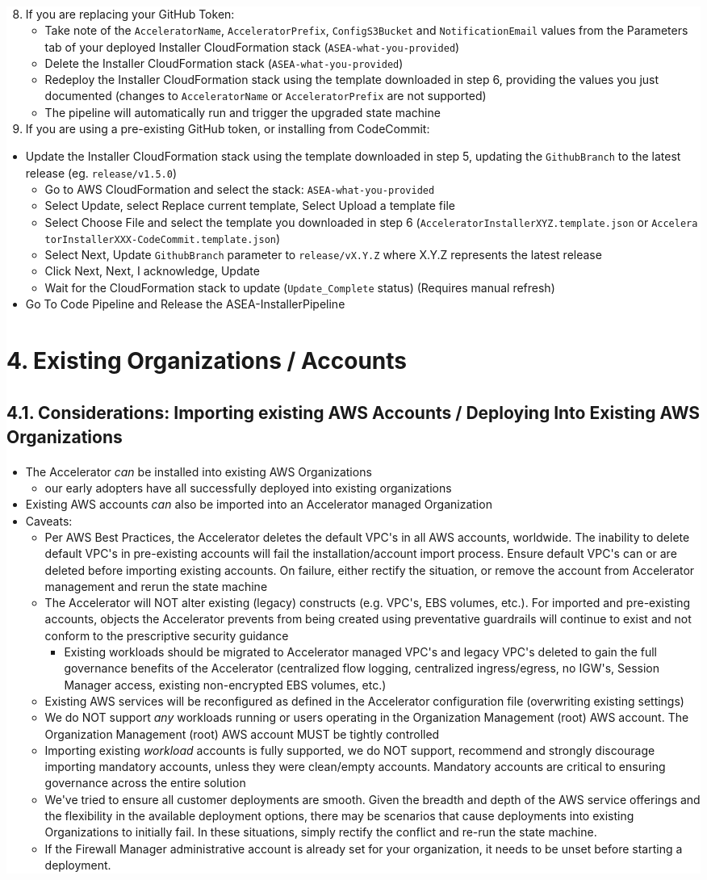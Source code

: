 8. If you are replacing your GitHub Token:
   - Take note of the `AcceleratorName`, `AcceleratorPrefix`, `ConfigS3Bucket` and `NotificationEmail` values from the Parameters tab of your deployed Installer CloudFormation stack (`ASEA-what-you-provided`)
   - Delete the Installer CloudFormation stack (`ASEA-what-you-provided`)
   - Redeploy the Installer CloudFormation stack using the template downloaded in step 6, providing the values you just documented (changes to `AcceleratorName` or `AcceleratorPrefix` are not supported)
   - The pipeline will automatically run and trigger the upgraded state machine
9. If you are using a pre-existing GitHub token, or installing from CodeCommit:

- Update the Installer CloudFormation stack using the template downloaded in step 5, updating the `GithubBranch` to the latest release (eg. `release/v1.5.0`)
  - Go to AWS CloudFormation and select the stack: `ASEA-what-you-provided`
  - Select Update, select Replace current template, Select Upload a template file
  - Select Choose File and select the template you downloaded in step 6 (`AcceleratorInstallerXYZ.template.json` or `AcceleratorInstallerXXX-CodeCommit.template.json`)
  - Select Next, Update `GithubBranch` parameter to `release/vX.Y.Z` where X.Y.Z represents the latest release
  - Click Next, Next, I acknowledge, Update
  - Wait for the CloudFormation stack to update (`Update_Complete` status) (Requires manual refresh)
- Go To Code Pipeline and Release the ASEA-InstallerPipeline

# 4. Existing Organizations / Accounts

## 4.1. Considerations: Importing existing AWS Accounts / Deploying Into Existing AWS Organizations

- The Accelerator _can_ be installed into existing AWS Organizations
  - our early adopters have all successfully deployed into existing organizations
- Existing AWS accounts _can_ also be imported into an Accelerator managed Organization
- Caveats:
  - Per AWS Best Practices, the Accelerator deletes the default VPC's in all AWS accounts, worldwide. The inability to delete default VPC's in pre-existing accounts will fail the installation/account import process. Ensure default VPC's can or are deleted before importing existing accounts. On failure, either rectify the situation, or remove the account from Accelerator management and rerun the state machine
  - The Accelerator will NOT alter existing (legacy) constructs (e.g. VPC's, EBS volumes, etc.). For imported and pre-existing accounts, objects the Accelerator prevents from being created using preventative guardrails will continue to exist and not conform to the prescriptive security guidance
    - Existing workloads should be migrated to Accelerator managed VPC's and legacy VPC's deleted to gain the full governance benefits of the Accelerator (centralized flow logging, centralized ingress/egress, no IGW's, Session Manager access, existing non-encrypted EBS volumes, etc.)
  - Existing AWS services will be reconfigured as defined in the Accelerator configuration file (overwriting existing settings)
  - We do NOT support _any_ workloads running or users operating in the Organization Management (root) AWS account. The Organization Management (root) AWS account MUST be tightly controlled
  - Importing existing _workload_ accounts is fully supported, we do NOT support, recommend and strongly discourage importing mandatory accounts, unless they were clean/empty accounts. Mandatory accounts are critical to ensuring governance across the entire solution
  - We've tried to ensure all customer deployments are smooth. Given the breadth and depth of the AWS service offerings and the flexibility in the available deployment options, there may be scenarios that cause deployments into existing Organizations to initially fail. In these situations, simply rectify the conflict and re-run the state machine.
  - If the Firewall Manager administrative account is already set for your organization, it needs to be unset before starting a deployment.
